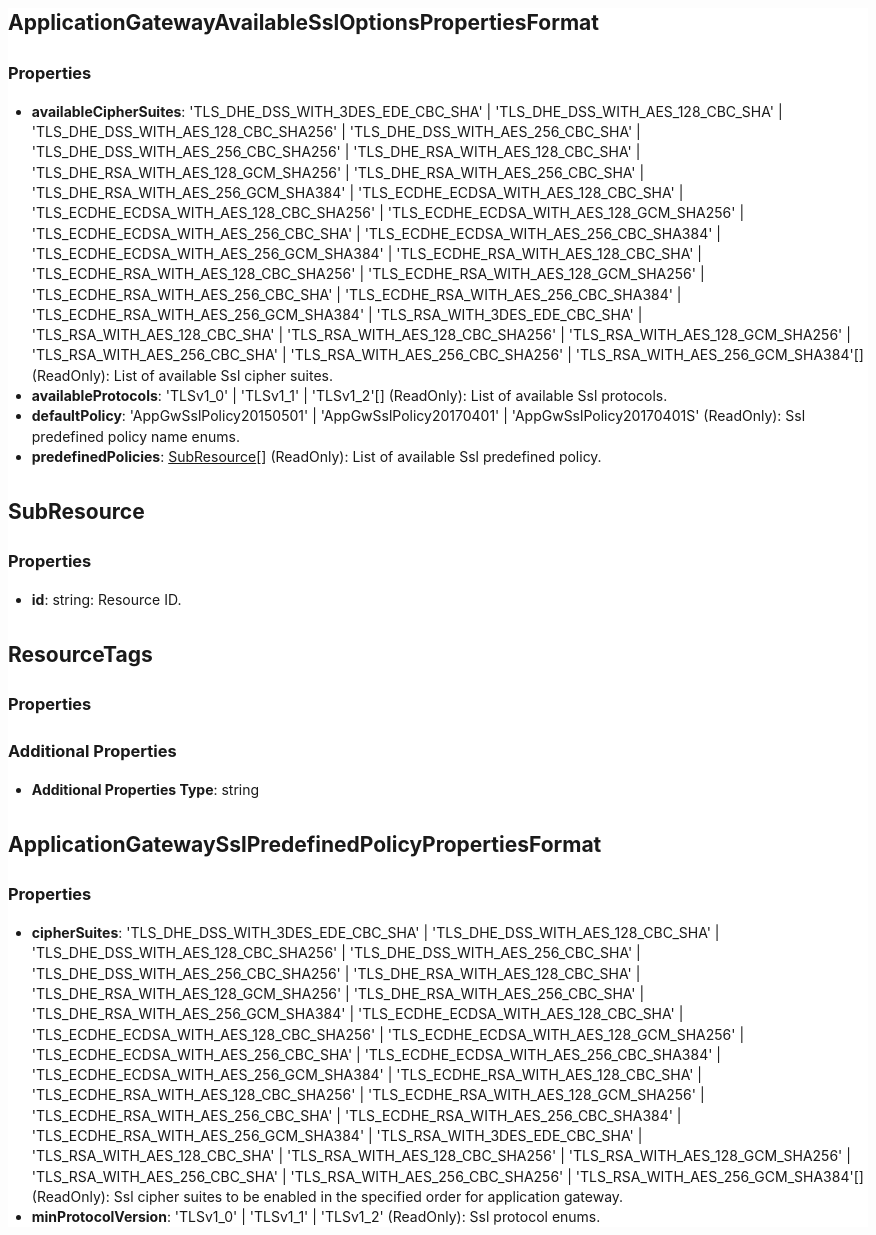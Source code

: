 ## ApplicationGatewayAvailableSslOptionsPropertiesFormat
### Properties
* **availableCipherSuites**: 'TLS_DHE_DSS_WITH_3DES_EDE_CBC_SHA' | 'TLS_DHE_DSS_WITH_AES_128_CBC_SHA' | 'TLS_DHE_DSS_WITH_AES_128_CBC_SHA256' | 'TLS_DHE_DSS_WITH_AES_256_CBC_SHA' | 'TLS_DHE_DSS_WITH_AES_256_CBC_SHA256' | 'TLS_DHE_RSA_WITH_AES_128_CBC_SHA' | 'TLS_DHE_RSA_WITH_AES_128_GCM_SHA256' | 'TLS_DHE_RSA_WITH_AES_256_CBC_SHA' | 'TLS_DHE_RSA_WITH_AES_256_GCM_SHA384' | 'TLS_ECDHE_ECDSA_WITH_AES_128_CBC_SHA' | 'TLS_ECDHE_ECDSA_WITH_AES_128_CBC_SHA256' | 'TLS_ECDHE_ECDSA_WITH_AES_128_GCM_SHA256' | 'TLS_ECDHE_ECDSA_WITH_AES_256_CBC_SHA' | 'TLS_ECDHE_ECDSA_WITH_AES_256_CBC_SHA384' | 'TLS_ECDHE_ECDSA_WITH_AES_256_GCM_SHA384' | 'TLS_ECDHE_RSA_WITH_AES_128_CBC_SHA' | 'TLS_ECDHE_RSA_WITH_AES_128_CBC_SHA256' | 'TLS_ECDHE_RSA_WITH_AES_128_GCM_SHA256' | 'TLS_ECDHE_RSA_WITH_AES_256_CBC_SHA' | 'TLS_ECDHE_RSA_WITH_AES_256_CBC_SHA384' | 'TLS_ECDHE_RSA_WITH_AES_256_GCM_SHA384' | 'TLS_RSA_WITH_3DES_EDE_CBC_SHA' | 'TLS_RSA_WITH_AES_128_CBC_SHA' | 'TLS_RSA_WITH_AES_128_CBC_SHA256' | 'TLS_RSA_WITH_AES_128_GCM_SHA256' | 'TLS_RSA_WITH_AES_256_CBC_SHA' | 'TLS_RSA_WITH_AES_256_CBC_SHA256' | 'TLS_RSA_WITH_AES_256_GCM_SHA384'[] (ReadOnly): List of available Ssl cipher suites.
* **availableProtocols**: 'TLSv1_0' | 'TLSv1_1' | 'TLSv1_2'[] (ReadOnly): List of available Ssl protocols.
* **defaultPolicy**: 'AppGwSslPolicy20150501' | 'AppGwSslPolicy20170401' | 'AppGwSslPolicy20170401S' (ReadOnly): Ssl predefined policy name enums.
* **predefinedPolicies**: [SubResource](#subresource)[] (ReadOnly): List of available Ssl predefined policy.

## SubResource
### Properties
* **id**: string: Resource ID.

## ResourceTags
### Properties
### Additional Properties
* **Additional Properties Type**: string

## ApplicationGatewaySslPredefinedPolicyPropertiesFormat
### Properties
* **cipherSuites**: 'TLS_DHE_DSS_WITH_3DES_EDE_CBC_SHA' | 'TLS_DHE_DSS_WITH_AES_128_CBC_SHA' | 'TLS_DHE_DSS_WITH_AES_128_CBC_SHA256' | 'TLS_DHE_DSS_WITH_AES_256_CBC_SHA' | 'TLS_DHE_DSS_WITH_AES_256_CBC_SHA256' | 'TLS_DHE_RSA_WITH_AES_128_CBC_SHA' | 'TLS_DHE_RSA_WITH_AES_128_GCM_SHA256' | 'TLS_DHE_RSA_WITH_AES_256_CBC_SHA' | 'TLS_DHE_RSA_WITH_AES_256_GCM_SHA384' | 'TLS_ECDHE_ECDSA_WITH_AES_128_CBC_SHA' | 'TLS_ECDHE_ECDSA_WITH_AES_128_CBC_SHA256' | 'TLS_ECDHE_ECDSA_WITH_AES_128_GCM_SHA256' | 'TLS_ECDHE_ECDSA_WITH_AES_256_CBC_SHA' | 'TLS_ECDHE_ECDSA_WITH_AES_256_CBC_SHA384' | 'TLS_ECDHE_ECDSA_WITH_AES_256_GCM_SHA384' | 'TLS_ECDHE_RSA_WITH_AES_128_CBC_SHA' | 'TLS_ECDHE_RSA_WITH_AES_128_CBC_SHA256' | 'TLS_ECDHE_RSA_WITH_AES_128_GCM_SHA256' | 'TLS_ECDHE_RSA_WITH_AES_256_CBC_SHA' | 'TLS_ECDHE_RSA_WITH_AES_256_CBC_SHA384' | 'TLS_ECDHE_RSA_WITH_AES_256_GCM_SHA384' | 'TLS_RSA_WITH_3DES_EDE_CBC_SHA' | 'TLS_RSA_WITH_AES_128_CBC_SHA' | 'TLS_RSA_WITH_AES_128_CBC_SHA256' | 'TLS_RSA_WITH_AES_128_GCM_SHA256' | 'TLS_RSA_WITH_AES_256_CBC_SHA' | 'TLS_RSA_WITH_AES_256_CBC_SHA256' | 'TLS_RSA_WITH_AES_256_GCM_SHA384'[] (ReadOnly): Ssl cipher suites to be enabled in the specified order for application gateway.
* **minProtocolVersion**: 'TLSv1_0' | 'TLSv1_1' | 'TLSv1_2' (ReadOnly): Ssl protocol enums.
